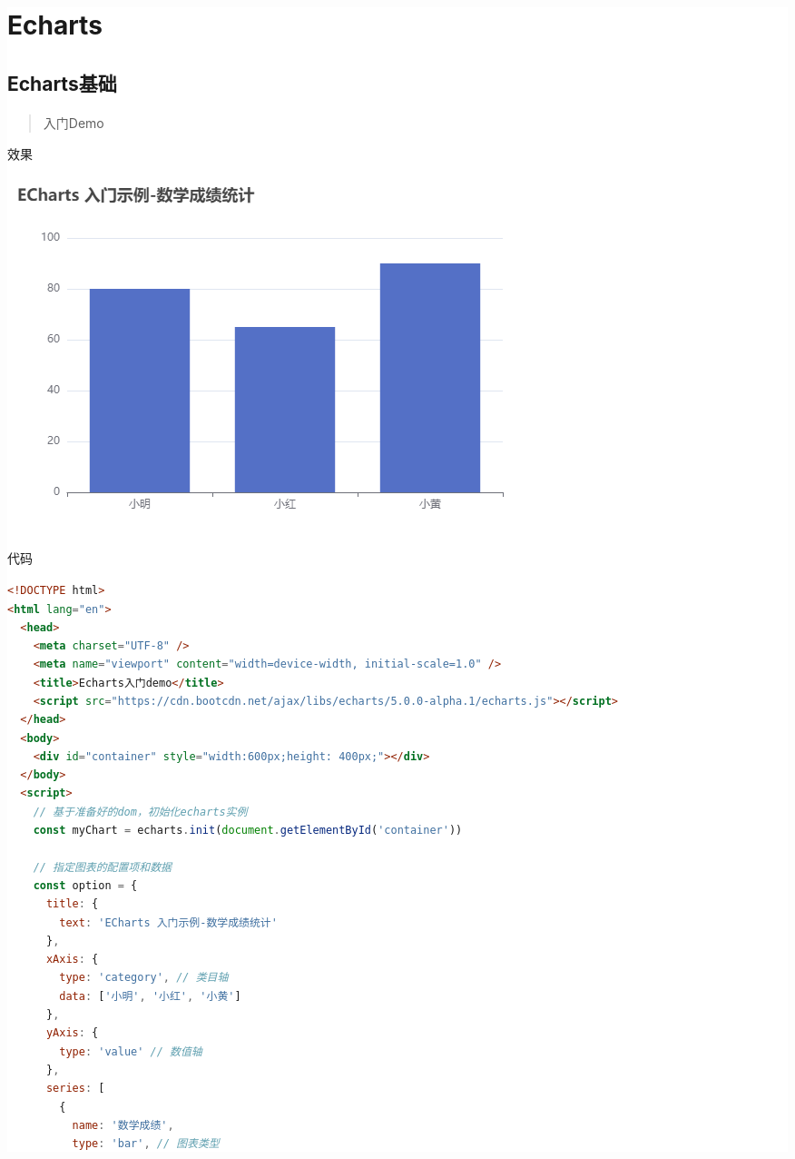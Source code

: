 # Echarts
## Echarts基础

> 入门Demo

效果

![introduction](assets/introduction.png)

代码

```html
<!DOCTYPE html>
<html lang="en">
  <head>
    <meta charset="UTF-8" />
    <meta name="viewport" content="width=device-width, initial-scale=1.0" />
    <title>Echarts入门demo</title>
    <script src="https://cdn.bootcdn.net/ajax/libs/echarts/5.0.0-alpha.1/echarts.js"></script>
  </head>
  <body>
    <div id="container" style="width:600px;height: 400px;"></div>
  </body>
  <script>
    // 基于准备好的dom，初始化echarts实例
    const myChart = echarts.init(document.getElementById('container'))

    // 指定图表的配置项和数据
    const option = {
      title: {
        text: 'ECharts 入门示例-数学成绩统计'
      },
      xAxis: {
        type: 'category', // 类目轴
        data: ['小明', '小红', '小黄']
      },
      yAxis: {
        type: 'value' // 数值轴
      },
      series: [
        {
          name: '数学成绩',
          type: 'bar', // 图表类型
```